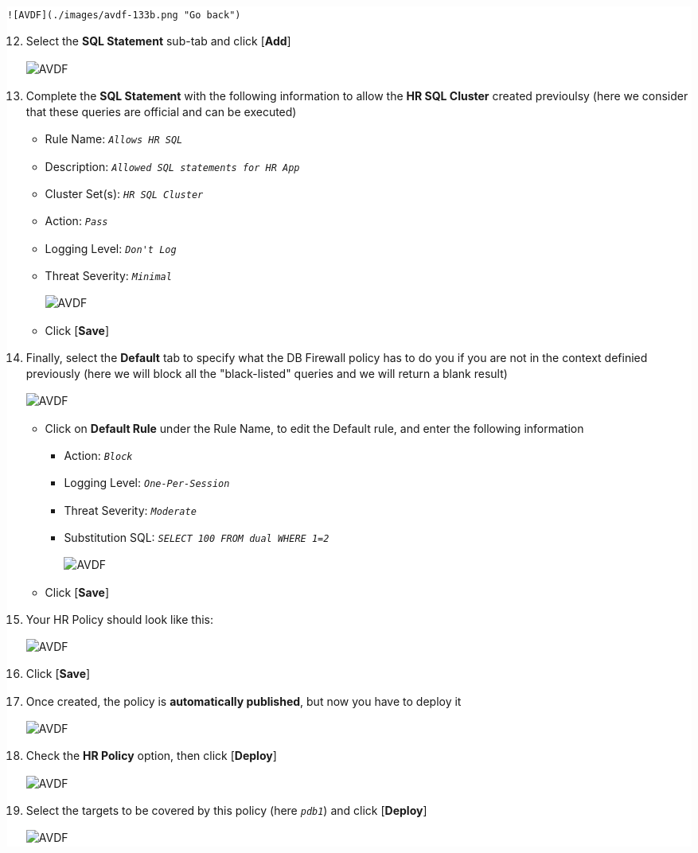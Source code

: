     ![AVDF](./images/avdf-133b.png "Go back")

12. Select the **SQL Statement** sub-tab and click [**Add**]

    ![AVDF](./images/avdf-133c.png "Add SQL Statement")

13. Complete the **SQL Statement** with the following information to allow the **HR SQL Cluster** created previoulsy (here we consider that these queries are official and can be executed)

    - Rule Name: *`Allows HR SQL`*
    - Description: *`Allowed SQL statements for HR App`*
    - Cluster Set(s): *`HR SQL Cluster`*
    - Action: *`Pass`*
    - Logging Level: *`Don't Log`*
    - Threat Severity: *`Minimal`*

        ![AVDF](./images/avdf-134a.png "SQL Statement parameters")

    - Click [**Save**]



14. Finally, select the **Default** tab to specify what the DB Firewall policy has to do you if you are not in the context definied previously (here we will block all the "black-listed" queries and we will return a blank result)

    ![AVDF](./images/avdf-137.png "Specify the default action to do by the DB Firewall policy")

    - Click on **Default Rule** under the Rule Name, to edit the Default rule, and enter the following information
        - Action: *`Block`*
        - Logging Level: *`One-Per-Session`*
        - Threat Severity: *`Moderate`*
        - Substitution SQL: *`SELECT 100 FROM dual WHERE 1=2`*

            ![AVDF](./images/avdf-138.png "Default action parameters")

    - Click [**Save**]

15. Your HR Policy should look like this:

    ![AVDF](./images/avdf-139.png "HR Policy")

16. Click [**Save**]

17. Once created, the policy is **automatically published**, but now you have to deploy it

    ![AVDF](./images/avdf-140.png "HR Policy published")

18. Check the **HR Policy** option, then click [**Deploy**]

    ![AVDF](./images/avdf-141a.png "HR Policy deployment")

19. Select the targets to be covered by this policy (here *`pdb1`*) and click [**Deploy**] 

    ![AVDF](./images/avdf-141b.png "Select targets for Database Firewall Policy")

